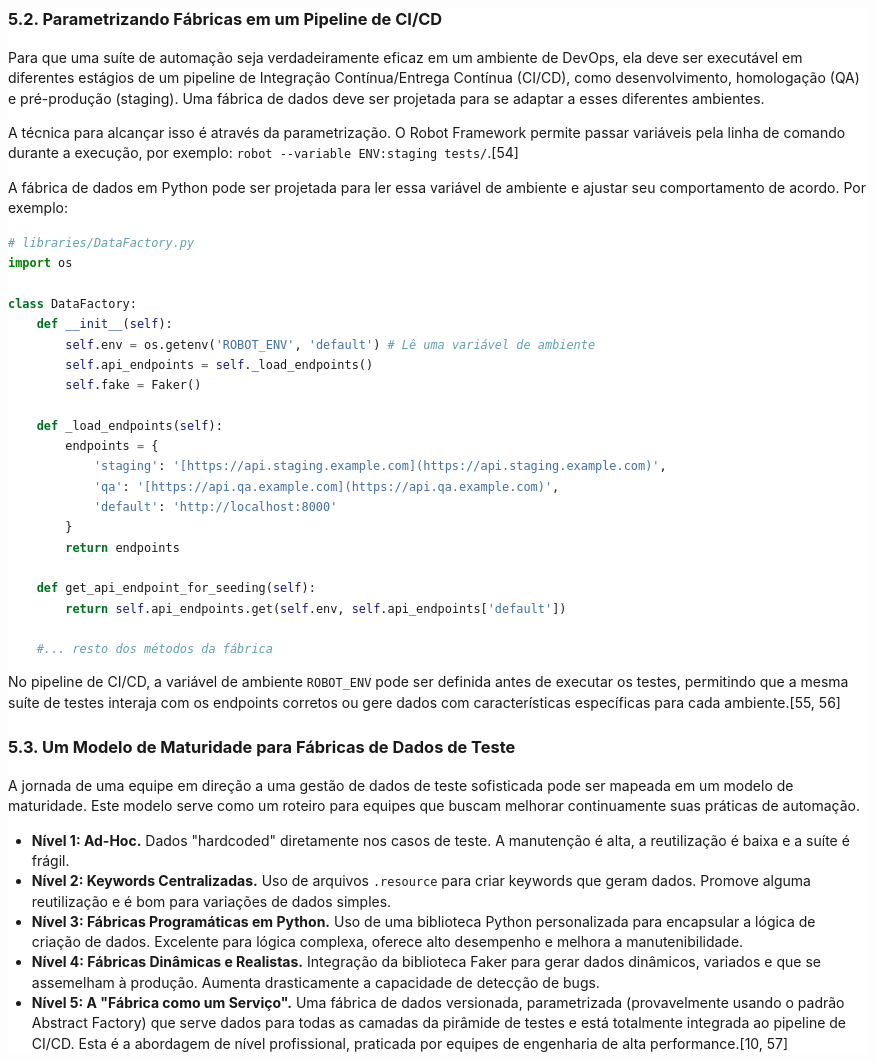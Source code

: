 ### 5.2. Parametrizando Fábricas em um Pipeline de CI/CD

Para que uma suíte de automação seja verdadeiramente eficaz em um ambiente de DevOps, ela deve ser executável em diferentes estágios de um pipeline de Integração Contínua/Entrega Contínua (CI/CD), como desenvolvimento, homologação (QA) e pré-produção (staging). Uma fábrica de dados deve ser projetada para se adaptar a esses diferentes ambientes.

A técnica para alcançar isso é através da parametrização. O Robot Framework permite passar variáveis pela linha de comando durante a execução, por exemplo: `robot --variable ENV:staging tests/`.[54]

A fábrica de dados em Python pode ser projetada para ler essa variável de ambiente e ajustar seu comportamento de acordo. Por exemplo:

```python
# libraries/DataFactory.py
import os

class DataFactory:
    def __init__(self):
        self.env = os.getenv('ROBOT_ENV', 'default') # Lê uma variável de ambiente
        self.api_endpoints = self._load_endpoints()
        self.fake = Faker()

    def _load_endpoints(self):
        endpoints = {
            'staging': '[https://api.staging.example.com](https://api.staging.example.com)',
            'qa': '[https://api.qa.example.com](https://api.qa.example.com)',
            'default': 'http://localhost:8000'
        }
        return endpoints

    def get_api_endpoint_for_seeding(self):
        return self.api_endpoints.get(self.env, self.api_endpoints['default'])

    #... resto dos métodos da fábrica
```

No pipeline de CI/CD, a variável de ambiente `ROBOT_ENV` pode ser definida antes de executar os testes, permitindo que a mesma suíte de testes interaja com os endpoints corretos ou gere dados com características específicas para cada ambiente.[55, 56]

### 5.3. Um Modelo de Maturidade para Fábricas de Dados de Teste

A jornada de uma equipe em direção a uma gestão de dados de teste sofisticada pode ser mapeada em um modelo de maturidade. Este modelo serve como um roteiro para equipes que buscam melhorar continuamente suas práticas de automação.

  * **Nível 1: Ad-Hoc.** Dados "hardcoded" diretamente nos casos de teste. A manutenção é alta, a reutilização é baixa e a suíte é frágil.
  * **Nível 2: Keywords Centralizadas.** Uso de arquivos `.resource` para criar keywords que geram dados. Promove alguma reutilização e é bom para variações de dados simples.
  * **Nível 3: Fábricas Programáticas em Python.** Uso de uma biblioteca Python personalizada para encapsular a lógica de criação de dados. Excelente para lógica complexa, oferece alto desempenho e melhora a manutenibilidade.
  * **Nível 4: Fábricas Dinâmicas e Realistas.** Integração da biblioteca Faker para gerar dados dinâmicos, variados e que se assemelham à produção. Aumenta drasticamente a capacidade de detecção de bugs.
  * **Nível 5: A "Fábrica como um Serviço".** Uma fábrica de dados versionada, parametrizada (provavelmente usando o padrão Abstract Factory) que serve dados para todas as camadas da pirâmide de testes e está totalmente integrada ao pipeline de CI/CD. Esta é a abordagem de nível profissional, praticada por equipes de engenharia de alta performance.[10, 57]
